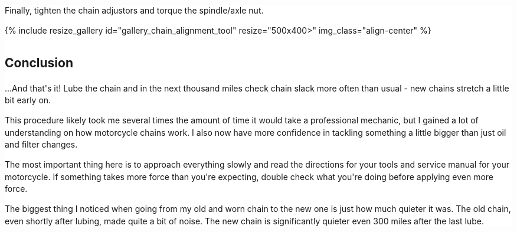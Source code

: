 Finally, tighten the chain adjustors and torque the spindle/axle nut.

{% include resize_gallery id="gallery_chain_alignment_tool" resize="500x400>" img_class="align-center" %}

## Conclusion

...And that's it! Lube the chain and in the next thousand miles check chain slack more often than usual - new chains stretch a little bit early on.

This procedure likely took me several times the amount of time it would take a professional mechanic, but I gained a lot of understanding on how motorcycle chains work. I also now have more confidence in tackling something a little bigger than just oil and filter changes. 

The most important thing here is to approach everything slowly and read the directions for your tools and service manual for your motorcycle. If something takes more force than you're expecting, double check what you're doing before applying even more force. 

The biggest thing I noticed when going from my old and worn chain to the new one is just how much quieter it was. The old chain, even shortly after lubing, made quite a bit of noise. The new chain is significantly quieter even 300 miles after the last lube.
